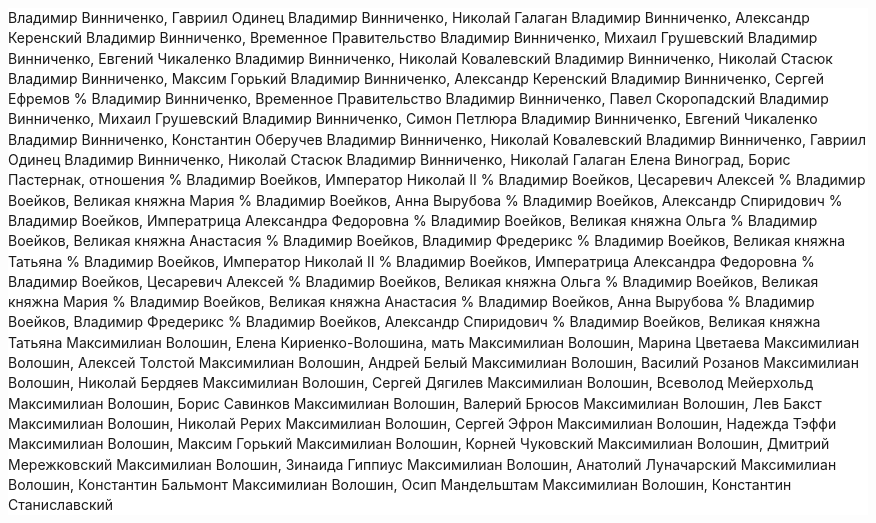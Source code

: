 Владимир Винниченко, Гавриил Одинец
Владимир Винниченко, Николай Галаган
Владимир Винниченко, Александр Керенский
Владимир Винниченко, Временное Правительство
Владимир Винниченко, Михаил Грушевский
Владимир Винниченко, Евгений Чикаленко
Владимир Винниченко, Николай Ковалевский
Владимир Винниченко, Николай Стасюк
Владимир Винниченко, Максим Горький
Владимир Винниченко, Александр Керенский
Владимир Винниченко, Сергей Ефремов
% Владимир Винниченко, Временное Правительство
Владимир Винниченко, Павел Скоропадский
Владимир Винниченко, Михаил Грушевский
Владимир Винниченко, Симон Петлюра
Владимир Винниченко, Евгений Чикаленко
Владимир Винниченко, Константин Оберучев
Владимир Винниченко, Николай Ковалевский
Владимир Винниченко, Гавриил Одинец
Владимир Винниченко, Николай Стасюк
Владимир Винниченко, Николай Галаган
Елена Виноград, Борис Пастернак, отношения
% Владимир Воейков, Император Николай II
% Владимир Воейков, Цесаревич Алексей
% Владимир Воейков, Великая княжна Мария
% Владимир Воейков, Анна Вырубова
% Владимир Воейков, Александр Спиридович
% Владимир Воейков, Императрица Александра Федоровна
% Владимир Воейков, Великая княжна Ольга
% Владимир Воейков, Великая княжна Анастасия
% Владимир Воейков, Владимир Фредерикс
% Владимир Воейков, Великая княжна Татьяна
% Владимир Воейков, Император Николай II
% Владимир Воейков, Императрица Александра Федоровна
% Владимир Воейков, Цесаревич Алексей
% Владимир Воейков, Великая княжна Ольга
% Владимир Воейков, Великая княжна Мария
% Владимир Воейков, Великая княжна Анастасия
% Владимир Воейков, Анна Вырубова
% Владимир Воейков, Владимир Фредерикс
% Владимир Воейков, Александр Спиридович
% Владимир Воейков, Великая княжна Татьяна
Максимилиан Волошин, Елена Кириенко-Волошина, мать
Максимилиан Волошин, Марина Цветаева
Максимилиан Волошин, Алексей Толстой
Максимилиан Волошин, Андрей Белый
Максимилиан Волошин, Василий Розанов
Максимилиан Волошин, Николай Бердяев
Максимилиан Волошин, Сергей Дягилев
Максимилиан Волошин, Всеволод Мейерхольд
Максимилиан Волошин, Борис Савинков
Максимилиан Волошин, Валерий Брюсов
Максимилиан Волошин, Лев Бакст
Максимилиан Волошин, Николай Рерих
Максимилиан Волошин, Сергей Эфрон
Максимилиан Волошин, Надежда Тэффи
Максимилиан Волошин, Максим Горький
Максимилиан Волошин, Корней Чуковский
Максимилиан Волошин, Дмитрий Мережковский
Максимилиан Волошин, Зинаида Гиппиус
Максимилиан Волошин, Анатолий Луначарский
Максимилиан Волошин, Константин Бальмонт
Максимилиан Волошин, Осип Мандельштам
Максимилиан Волошин, Константин Станиславский
